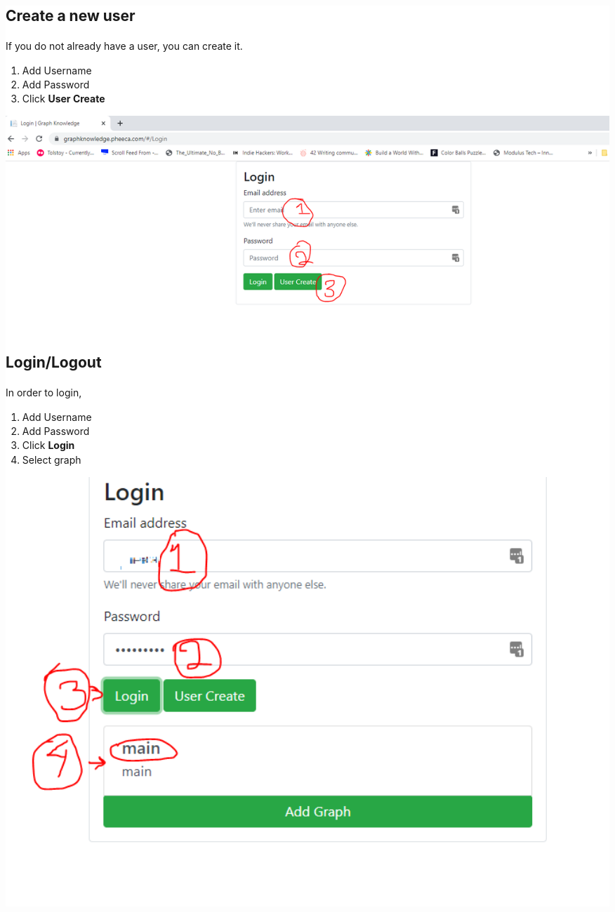 
## Create a new user
If you do not already have a user, you can create it. 

1. Add Username
2. Add Password
3. Click **User Create**

<img src="Img/MainPage_UserCreate.PNG" width="100%" />

## Login/Logout

In order to login,

1. Add Username
2. Add Password
3. Click **Login**
4. Select graph

<img src="Img/MainPage_Login.PNG" width="100%" />
